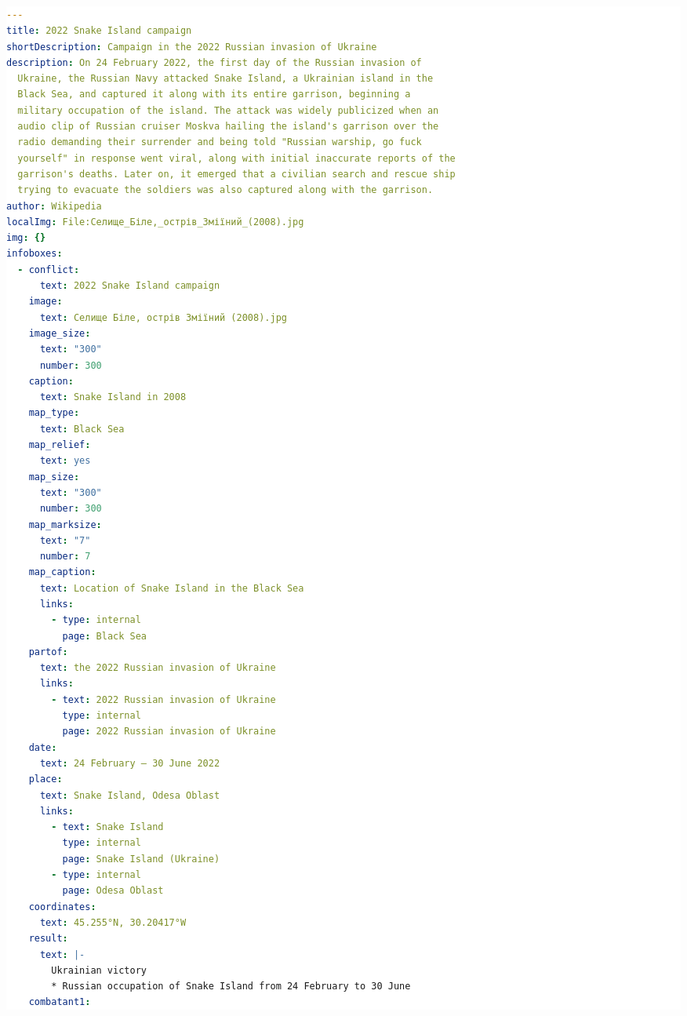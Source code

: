 ```yaml
---
title: 2022 Snake Island campaign
shortDescription: Campaign in the 2022 Russian invasion of Ukraine
description: On 24 February 2022, the first day of the Russian invasion of
  Ukraine, the Russian Navy attacked Snake Island, a Ukrainian island in the
  Black Sea, and captured it along with its entire garrison, beginning a
  military occupation of the island. The attack was widely publicized when an
  audio clip of Russian cruiser Moskva hailing the island's garrison over the
  radio demanding their surrender and being told "Russian warship, go fuck
  yourself" in response went viral, along with initial inaccurate reports of the
  garrison's deaths. Later on, it emerged that a civilian search and rescue ship
  trying to evacuate the soldiers was also captured along with the garrison.
author: Wikipedia
localImg: File:Селище_Біле,_острів_Зміїний_(2008).jpg
img: {}
infoboxes:
  - conflict:
      text: 2022 Snake Island campaign
    image:
      text: Селище Біле, острів Зміїний (2008).jpg
    image_size:
      text: "300"
      number: 300
    caption:
      text: Snake Island in 2008
    map_type:
      text: Black Sea
    map_relief:
      text: yes
    map_size:
      text: "300"
      number: 300
    map_marksize:
      text: "7"
      number: 7
    map_caption:
      text: Location of Snake Island in the Black Sea
      links:
        - type: internal
          page: Black Sea
    partof:
      text: the 2022 Russian invasion of Ukraine
      links:
        - text: 2022 Russian invasion of Ukraine
          type: internal
          page: 2022 Russian invasion of Ukraine
    date:
      text: 24 February – 30 June 2022
    place:
      text: Snake Island, Odesa Oblast
      links:
        - text: Snake Island
          type: internal
          page: Snake Island (Ukraine)
        - type: internal
          page: Odesa Oblast
    coordinates:
      text: 45.255°N, 30.20417°W
    result:
      text: |-
        Ukrainian victory 
        * Russian occupation of Snake Island from 24 February to 30 June
    combatant1:
```